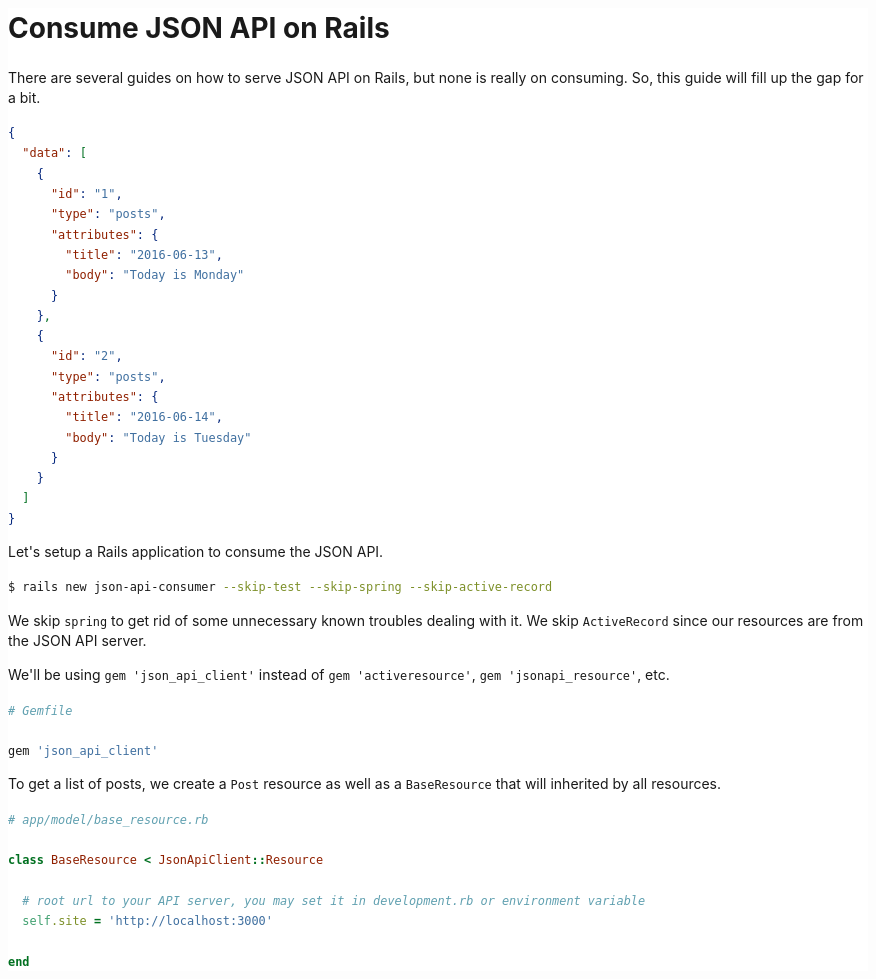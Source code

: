 # Consume JSON API on Rails

There are several guides on how to serve JSON API on Rails, but none is really on consuming. So, this guide will fill up the gap for a bit.

```json
{
  "data": [
    {
      "id": "1",
      "type": "posts",
      "attributes": {
        "title": "2016-06-13",
        "body": "Today is Monday"
      }
    },
    {
      "id": "2",
      "type": "posts",
      "attributes": {
        "title": "2016-06-14",
        "body": "Today is Tuesday"
      }
    }
  ]
}
```

Let's setup a Rails application to consume the JSON API.

```bash
$ rails new json-api-consumer --skip-test --skip-spring --skip-active-record
```

We skip `spring` to get rid of some unnecessary known troubles dealing with it.
We skip `ActiveRecord` since our resources are from the JSON API server.

We'll be using `gem 'json_api_client'` instead of `gem 'activeresource'`, `gem 'jsonapi_resource'`, etc.

```ruby
# Gemfile

gem 'json_api_client'
```

To get a list of posts, we create a `Post` resource as well as a `BaseResource` that will inherited by all resources.

```ruby
# app/model/base_resource.rb

class BaseResource < JsonApiClient::Resource

  # root url to your API server, you may set it in development.rb or environment variable
  self.site = 'http://localhost:3000'

end
```

